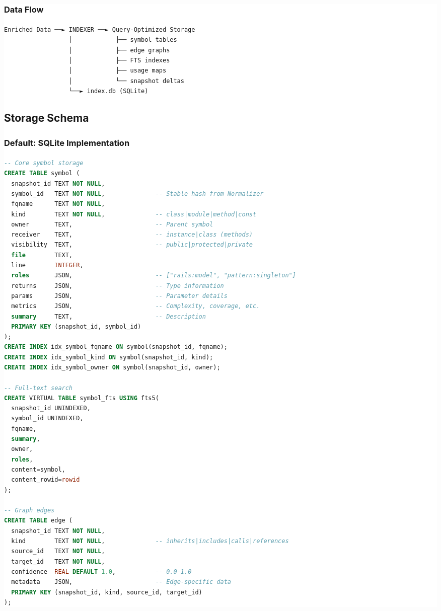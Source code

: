 ```
```

### Data Flow

```
Enriched Data ──► INDEXER ──► Query-Optimized Storage
                  │            ├── symbol tables
                  │            ├── edge graphs
                  │            ├── FTS indexes
                  │            ├── usage maps
                  │            └── snapshot deltas
                  └──► index.db (SQLite)
```

## Storage Schema

### Default: SQLite Implementation

```sql
-- Core symbol storage
CREATE TABLE symbol (
  snapshot_id TEXT NOT NULL,
  symbol_id   TEXT NOT NULL,              -- Stable hash from Normalizer
  fqname      TEXT NOT NULL,
  kind        TEXT NOT NULL,              -- class|module|method|const
  owner       TEXT,                       -- Parent symbol
  receiver    TEXT,                       -- instance|class (methods)
  visibility  TEXT,                       -- public|protected|private
  file        TEXT, 
  line        INTEGER,
  roles       JSON,                       -- ["rails:model", "pattern:singleton"]
  returns     JSON,                       -- Type information
  params      JSON,                       -- Parameter details
  metrics     JSON,                       -- Complexity, coverage, etc.
  summary     TEXT,                       -- Description
  PRIMARY KEY (snapshot_id, symbol_id)
);
CREATE INDEX idx_symbol_fqname ON symbol(snapshot_id, fqname);
CREATE INDEX idx_symbol_kind ON symbol(snapshot_id, kind);
CREATE INDEX idx_symbol_owner ON symbol(snapshot_id, owner);

-- Full-text search
CREATE VIRTUAL TABLE symbol_fts USING fts5(
  snapshot_id UNINDEXED, 
  symbol_id UNINDEXED,
  fqname, 
  summary, 
  owner, 
  roles,
  content=symbol,
  content_rowid=rowid
);

-- Graph edges
CREATE TABLE edge (
  snapshot_id TEXT NOT NULL,
  kind        TEXT NOT NULL,              -- inherits|includes|calls|references
  source_id   TEXT NOT NULL,
  target_id   TEXT NOT NULL,
  confidence  REAL DEFAULT 1.0,           -- 0.0-1.0
  metadata    JSON,                       -- Edge-specific data
  PRIMARY KEY (snapshot_id, kind, source_id, target_id)
);
```